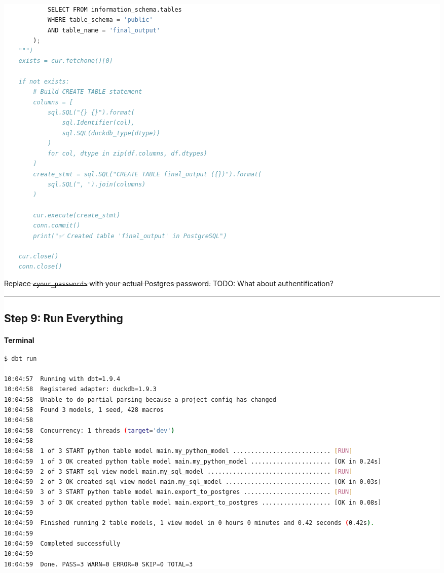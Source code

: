 ``` python
            SELECT FROM information_schema.tables
            WHERE table_schema = 'public'
            AND table_name = 'final_output'
        );
    """)
    exists = cur.fetchone()[0]

    if not exists:
        # Build CREATE TABLE statement
        columns = [
            sql.SQL("{} {}").format(
                sql.Identifier(col),
                sql.SQL(duckdb_type(dtype))
            )
            for col, dtype in zip(df.columns, df.dtypes)
        ]
        create_stmt = sql.SQL("CREATE TABLE final_output ({})").format(
            sql.SQL(", ").join(columns)
        )

        cur.execute(create_stmt)
        conn.commit()
        print("✅ Created table 'final_output' in PostgreSQL")

    cur.close()
    conn.close()
```

~~Replace `<your_password>` with your actual Postgres password.~~ TODO:
What about authentification?

------------------------------------------------------------------------

## Step 9: Run Everything

<div class="code-with-filename">

**Terminal**

``` bash
$ dbt run

10:04:57  Running with dbt=1.9.4
10:04:58  Registered adapter: duckdb=1.9.3
10:04:58  Unable to do partial parsing because a project config has changed
10:04:58  Found 3 models, 1 seed, 428 macros
10:04:58
10:04:58  Concurrency: 1 threads (target='dev')
10:04:58
10:04:58  1 of 3 START python table model main.my_python_model ........................... [RUN]
10:04:59  1 of 3 OK created python table model main.my_python_model ...................... [OK in 0.24s]
10:04:59  2 of 3 START sql view model main.my_sql_model .................................. [RUN]
10:04:59  2 of 3 OK created sql view model main.my_sql_model ............................. [OK in 0.03s]
10:04:59  3 of 3 START python table model main.export_to_postgres ........................ [RUN]
10:04:59  3 of 3 OK created python table model main.export_to_postgres ................... [OK in 0.08s]
10:04:59
10:04:59  Finished running 2 table models, 1 view model in 0 hours 0 minutes and 0.42 seconds (0.42s).
10:04:59
10:04:59  Completed successfully
10:04:59
10:04:59  Done. PASS=3 WARN=0 ERROR=0 SKIP=0 TOTAL=3
```